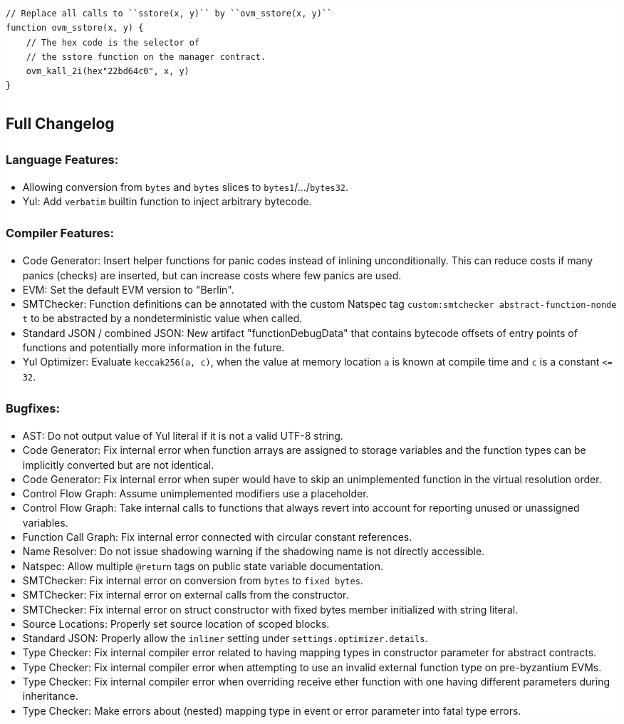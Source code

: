 ```solidity
// Replace all calls to ``sstore(x, y)`` by ``ovm_sstore(x, y)``
function ovm_sstore(x, y) {
	// The hex code is the selector of
	// the sstore function on the manager contract.
	ovm_kall_2i(hex"22bd64c0", x, y)
}

```

## Full Changelog

### Language Features:

- Allowing conversion from `bytes` and `bytes` slices to `bytes1`/.../`bytes32`.
- Yul: Add `verbatim` builtin function to inject arbitrary bytecode.

### Compiler Features:

- Code Generator: Insert helper functions for panic codes instead of inlining unconditionally. This can reduce costs if many panics (checks) are inserted, but can increase costs where few panics are used.
- EVM: Set the default EVM version to "Berlin".
- SMTChecker: Function definitions can be annotated with the custom Natspec tag `custom:smtchecker abstract-function-nondet` to be abstracted by a nondeterministic value when called.
- Standard JSON / combined JSON: New artifact "functionDebugData" that contains bytecode offsets of entry points of functions and potentially more information in the future.
- Yul Optimizer: Evaluate `keccak256(a, c)`, when the value at memory location `a` is known at compile time and `c` is a constant `<= 32`.

### Bugfixes:

- AST: Do not output value of Yul literal if it is not a valid UTF-8 string.
- Code Generator: Fix internal error when function arrays are assigned to storage variables and the function types can be implicitly converted but are not identical.
- Code Generator: Fix internal error when super would have to skip an unimplemented function in the virtual resolution order.
- Control Flow Graph: Assume unimplemented modifiers use a placeholder.
- Control Flow Graph: Take internal calls to functions that always revert into account for reporting unused or unassigned variables.
- Function Call Graph: Fix internal error connected with circular constant references.
- Name Resolver: Do not issue shadowing warning if the shadowing name is not directly accessible.
- Natspec: Allow multiple `@return` tags on public state variable documentation.
- SMTChecker: Fix internal error on conversion from `bytes` to `fixed bytes`.
- SMTChecker: Fix internal error on external calls from the constructor.
- SMTChecker: Fix internal error on struct constructor with fixed bytes member initialized with string literal.
- Source Locations: Properly set source location of scoped blocks.
- Standard JSON: Properly allow the `inliner` setting under `settings.optimizer.details`.
- Type Checker: Fix internal compiler error related to having mapping types in constructor parameter for abstract contracts.
- Type Checker: Fix internal compiler error when attempting to use an invalid external function type on pre-byzantium EVMs.
- Type Checker: Fix internal compiler error when overriding receive ether function with one having different parameters during inheritance.
- Type Checker: Make errors about (nested) mapping type in event or error parameter into fatal type errors.
